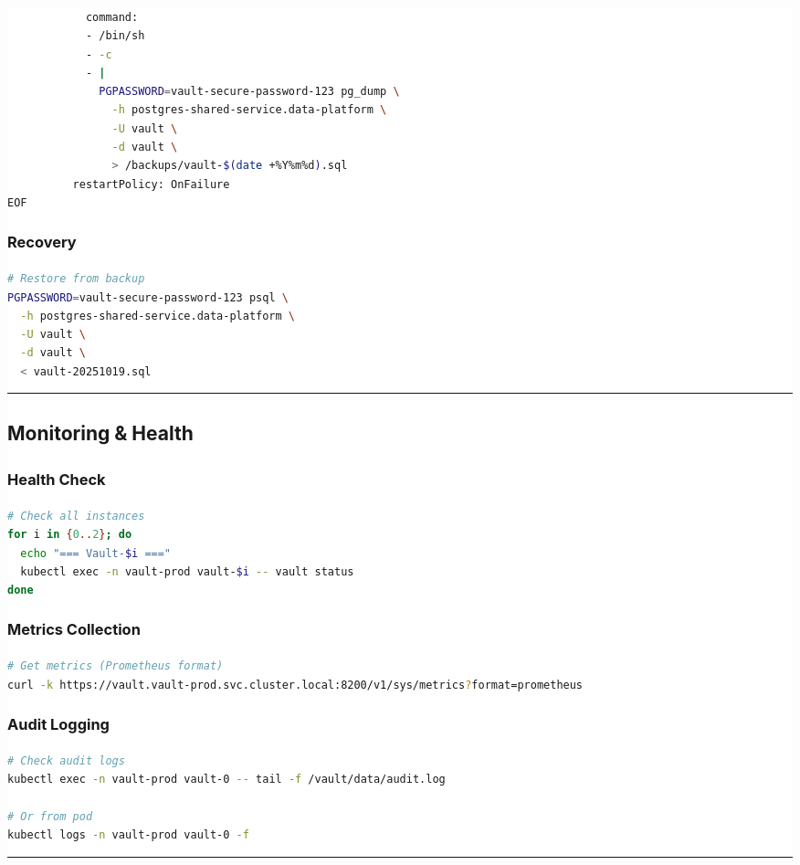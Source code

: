 ```bash
            command:
            - /bin/sh
            - -c
            - |
              PGPASSWORD=vault-secure-password-123 pg_dump \
                -h postgres-shared-service.data-platform \
                -U vault \
                -d vault \
                > /backups/vault-$(date +%Y%m%d).sql
          restartPolicy: OnFailure
EOF
```

### Recovery

```bash
# Restore from backup
PGPASSWORD=vault-secure-password-123 psql \
  -h postgres-shared-service.data-platform \
  -U vault \
  -d vault \
  < vault-20251019.sql
```

---

## Monitoring & Health

### Health Check

```bash
# Check all instances
for i in {0..2}; do
  echo "=== Vault-$i ==="
  kubectl exec -n vault-prod vault-$i -- vault status
done
```

### Metrics Collection

```bash
# Get metrics (Prometheus format)
curl -k https://vault.vault-prod.svc.cluster.local:8200/v1/sys/metrics?format=prometheus
```

### Audit Logging

```bash
# Check audit logs
kubectl exec -n vault-prod vault-0 -- tail -f /vault/data/audit.log

# Or from pod
kubectl logs -n vault-prod vault-0 -f
```

---